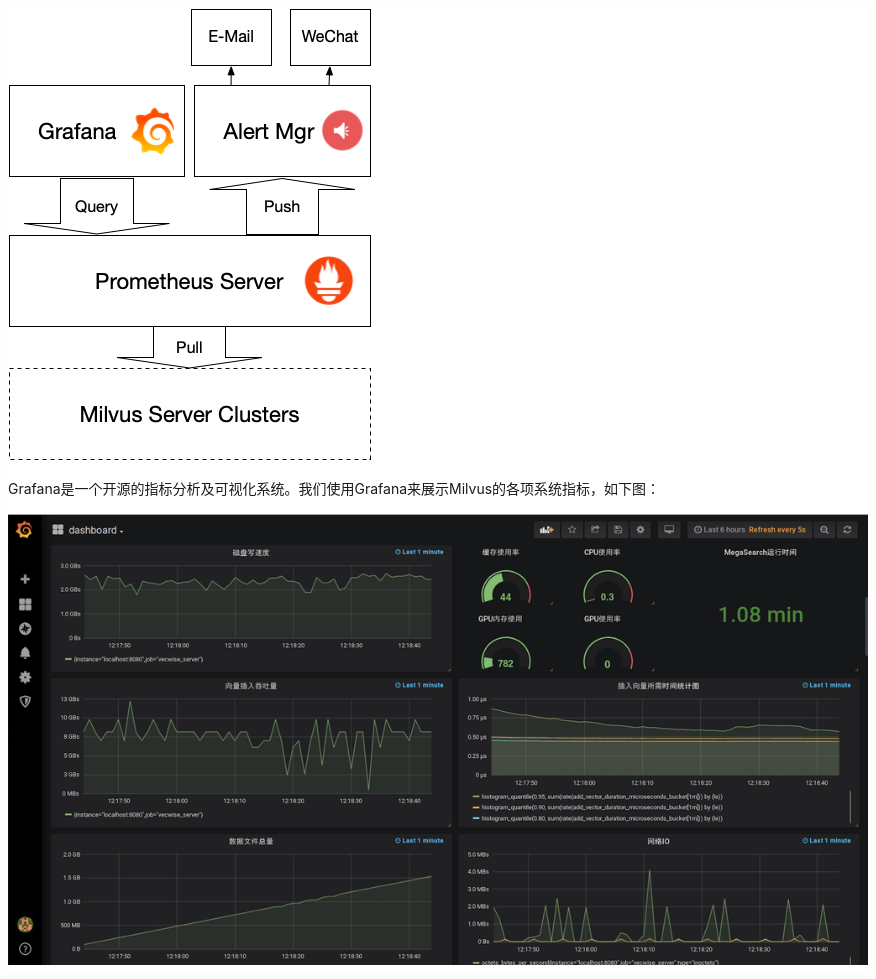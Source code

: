 ![Monitoring](./img/Monitoring.png)

Grafana是一个开源的指标分析及可视化系统。我们使用Grafana来展示Milvus的各项系统指标，如下图：

![image-20190620134549612](./img/prometheus.png)
